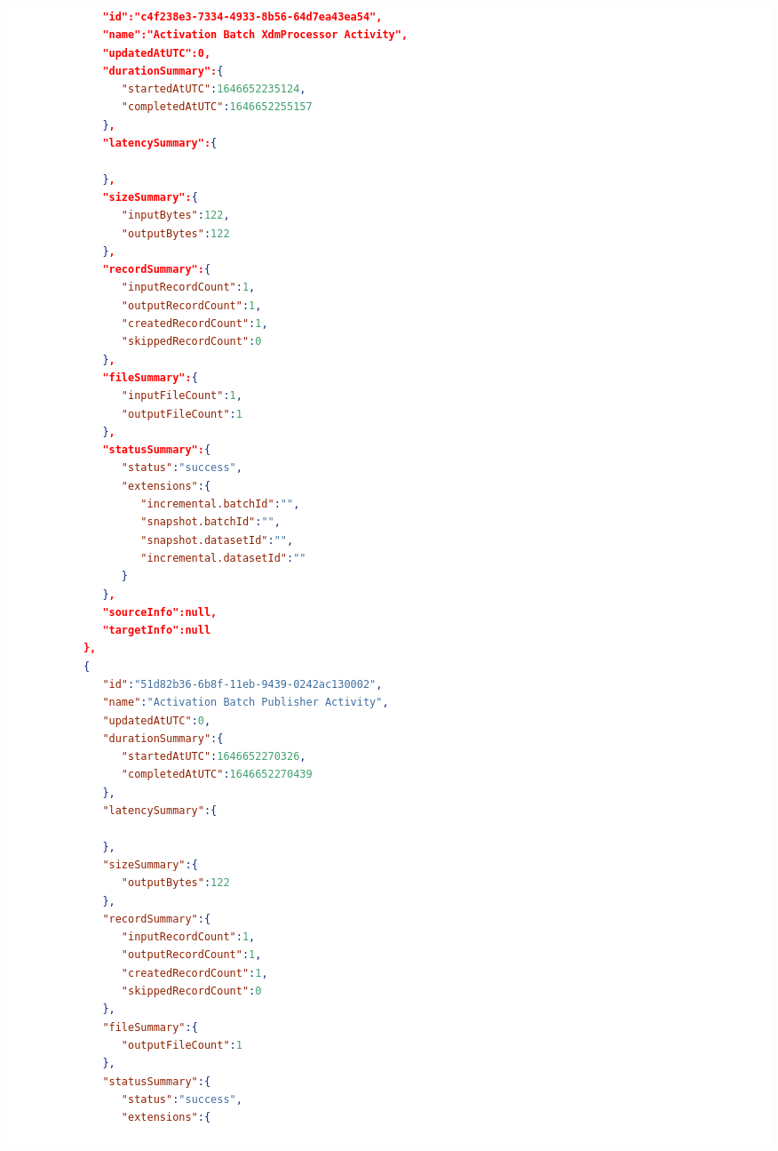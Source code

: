 ```json
               "id":"c4f238e3-7334-4933-8b56-64d7ea43ea54",
               "name":"Activation Batch XdmProcessor Activity",
               "updatedAtUTC":0,
               "durationSummary":{
                  "startedAtUTC":1646652235124,
                  "completedAtUTC":1646652255157
               },
               "latencySummary":{
                  
               },
               "sizeSummary":{
                  "inputBytes":122,
                  "outputBytes":122
               },
               "recordSummary":{
                  "inputRecordCount":1,
                  "outputRecordCount":1,
                  "createdRecordCount":1,
                  "skippedRecordCount":0
               },
               "fileSummary":{
                  "inputFileCount":1,
                  "outputFileCount":1
               },
               "statusSummary":{
                  "status":"success",
                  "extensions":{
                     "incremental.batchId":"",
                     "snapshot.batchId":"",
                     "snapshot.datasetId":"",
                     "incremental.datasetId":""
                  }
               },
               "sourceInfo":null,
               "targetInfo":null
            },
            {
               "id":"51d82b36-6b8f-11eb-9439-0242ac130002",
               "name":"Activation Batch Publisher Activity",
               "updatedAtUTC":0,
               "durationSummary":{
                  "startedAtUTC":1646652270326,
                  "completedAtUTC":1646652270439
               },
               "latencySummary":{
                  
               },
               "sizeSummary":{
                  "outputBytes":122
               },
               "recordSummary":{
                  "inputRecordCount":1,
                  "outputRecordCount":1,
                  "createdRecordCount":1,
                  "skippedRecordCount":0
               },
               "fileSummary":{
                  "outputFileCount":1
               },
               "statusSummary":{
                  "status":"success",
                  "extensions":{
                     
```